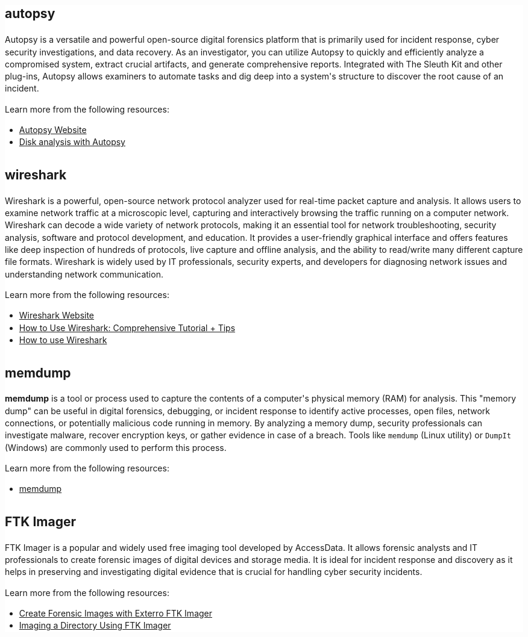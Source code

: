 ## autopsy

Autopsy is a versatile and powerful open-source digital forensics platform that is primarily used for incident response, cyber security investigations, and data recovery. As an investigator, you can utilize Autopsy to quickly and efficiently analyze a compromised system, extract crucial artifacts, and generate comprehensive reports. Integrated with The Sleuth Kit and other plug-ins, Autopsy allows examiners to automate tasks and dig deep into a system's structure to discover the root cause of an incident.

Learn more from the following resources:

- [Autopsy Website](https://www.autopsy.com/)
- [Disk analysis with Autopsy](https://www.youtube.com/watch?v=o6boK9dG-Lc&t=236s)

## wireshark

Wireshark is a powerful, open-source network protocol analyzer used for real-time packet capture and analysis. It allows users to examine network traffic at a microscopic level, capturing and interactively browsing the traffic running on a computer network. Wireshark can decode a wide variety of network protocols, making it an essential tool for network troubleshooting, security analysis, software and protocol development, and education. It provides a user-friendly graphical interface and offers features like deep inspection of hundreds of protocols, live capture and offline analysis, and the ability to read/write many different capture file formats. Wireshark is widely used by IT professionals, security experts, and developers for diagnosing network issues and understanding network communication.

Learn more from the following resources:

- [Wireshark Website](https://www.wireshark.org/)
- [How to Use Wireshark: Comprehensive Tutorial + Tips](https://www.varonis.com/blog/how-to-use-wireshark)
- [How to use Wireshark](https://www.youtube.com/watch?v=zWoHJ3oGRGY)

## memdump

**memdump** is a tool or process used to capture the contents of a computer's physical memory (RAM) for analysis. This "memory dump" can be useful in digital forensics, debugging, or incident response to identify active processes, open files, network connections, or potentially malicious code running in memory. By analyzing a memory dump, security professionals can investigate malware, recover encryption keys, or gather evidence in case of a breach. Tools like `memdump` (Linux utility) or `DumpIt` (Windows) are commonly used to perform this process.

Learn more from the following resources:

- [memdump](https://www.kali.org/tools/memdump/)

## FTK Imager

FTK Imager is a popular and widely used free imaging tool developed by AccessData. It allows forensic analysts and IT professionals to create forensic images of digital devices and storage media. It is ideal for incident response and discovery as it helps in preserving and investigating digital evidence that is crucial for handling cyber security incidents.

Learn more from the following resources:

- [Create Forensic Images with Exterro FTK Imager](https://www.exterro.com/digital-forensics-software/ftk-imager)
- [Imaging a Directory Using FTK Imager](https://www.youtube.com/watch?v=trWDlPif84o)
